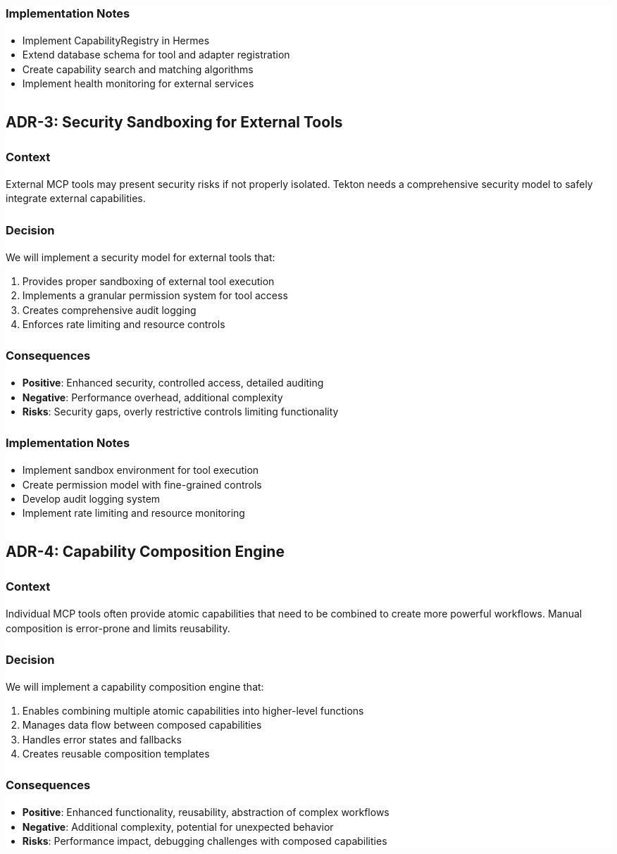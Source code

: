 ### Implementation Notes
- Implement CapabilityRegistry in Hermes
- Extend database schema for tool and adapter registration
- Create capability search and matching algorithms
- Implement health monitoring for external services

## ADR-3: Security Sandboxing for External Tools

### Context
External MCP tools may present security risks if not properly isolated. Tekton needs a comprehensive security model to safely integrate external capabilities.

### Decision
We will implement a security model for external tools that:
1. Provides proper sandboxing of external tool execution
2. Implements a granular permission system for tool access
3. Creates comprehensive audit logging
4. Enforces rate limiting and resource controls

### Consequences
- **Positive**: Enhanced security, controlled access, detailed auditing
- **Negative**: Performance overhead, additional complexity
- **Risks**: Security gaps, overly restrictive controls limiting functionality

### Implementation Notes
- Implement sandbox environment for tool execution
- Create permission model with fine-grained controls
- Develop audit logging system
- Implement rate limiting and resource monitoring

## ADR-4: Capability Composition Engine

### Context
Individual MCP tools often provide atomic capabilities that need to be combined to create more powerful workflows. Manual composition is error-prone and limits reusability.

### Decision
We will implement a capability composition engine that:
1. Enables combining multiple atomic capabilities into higher-level functions
2. Manages data flow between composed capabilities
3. Handles error states and fallbacks
4. Creates reusable composition templates

### Consequences
- **Positive**: Enhanced functionality, reusability, abstraction of complex workflows
- **Negative**: Additional complexity, potential for unexpected behavior
- **Risks**: Performance impact, debugging challenges with composed capabilities
